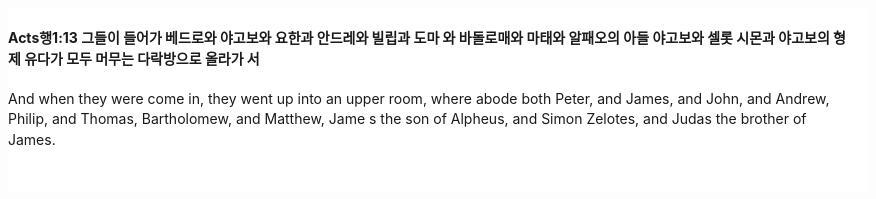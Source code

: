 
<div class="columns">
  <div class="scriptures">
    <br>
    <div class="scripture">
      <b>Acts행1:13 그들이 들어가 베드로와 야고보와 요한과 안드레와 빌립과 도마 와 바돌로매와 마태와 알패오의 아들 야고보와 셀롯 시몬과 야고보의 형제 유다가 모두 머무는 다락방으로 올라가 서 
      </b>
    </div>
    <br>
    <div class="scripture">And when they were come in, they went up into an upper room, where abode both Peter, and James, and John, and Andrew, Philip, and Thomas, Bartholomew, and Matthew, Jame s the son of Alpheus, and Simon Zelotes, and Judas the brother of James. 
    </div>
    <br>
    <div class="scripture">
      <b>
      </b>
    </div>
    <br>
    <div class="scripture">
    </div>         
  </div>
  <div class="image-container">